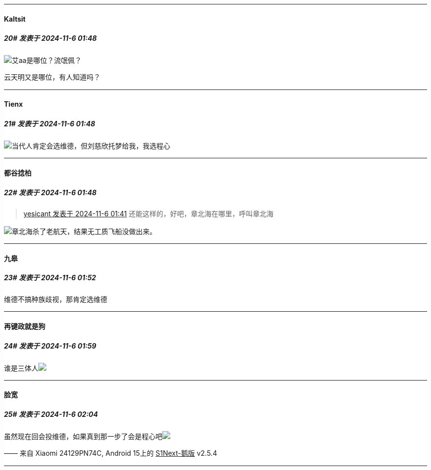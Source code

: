 *****

####  Kaltsit  
##### 20#       发表于 2024-11-6 01:48

<img src="https://static.saraba1st.com/image/smiley/face2017/067.png" referrerpolicy="no-referrer">艾aa是哪位？流氓佩？

云天明又是哪位，有人知道吗？

*****

####  Tienx  
##### 21#       发表于 2024-11-6 01:48

<img src="https://static.saraba1st.com/image/smiley/face2017/067.png" referrerpolicy="no-referrer">当代人肯定会选维德，但刘慈欣托梦给我，我选程心

*****

####  都谷捻柏  
##### 22#       发表于 2024-11-6 01:48

<blockquote><a href="httphttps://bbs.saraba1st.com/2b/forum.php?mod=redirect&amp;goto=findpost&amp;pid=66627941&amp;ptid=2205872" target="_blank">yesicant 发表于 2024-11-6 01:41</a>
还能这样的，好吧，章北海在哪里，呼叫章北海</blockquote>
<img src="https://static.saraba1st.com/image/smiley/face2017/067.png" referrerpolicy="no-referrer">章北海杀了老航天，结果无工质飞船没做出来。

*****

####  九皋  
##### 23#       发表于 2024-11-6 01:52

维德不搞种族歧视，那肯定选维德

*****

####  再键政就是狗  
##### 24#       发表于 2024-11-6 01:59

谁是三体人<img src="https://static.saraba1st.com/image/smiley/face2017/046.png" referrerpolicy="no-referrer">

*****

####  脸宽  
##### 25#       发表于 2024-11-6 02:04

虽然现在回会投维德，如果真到那一步了会是程心吧<img src="https://static.saraba1st.com/image/smiley/face2017/001.png" referrerpolicy="no-referrer">

—— 来自 Xiaomi 24129PN74C, Android 15上的 [S1Next-鹅版](https://github.com/ykrank/S1-Next/releases) v2.5.4

*****

